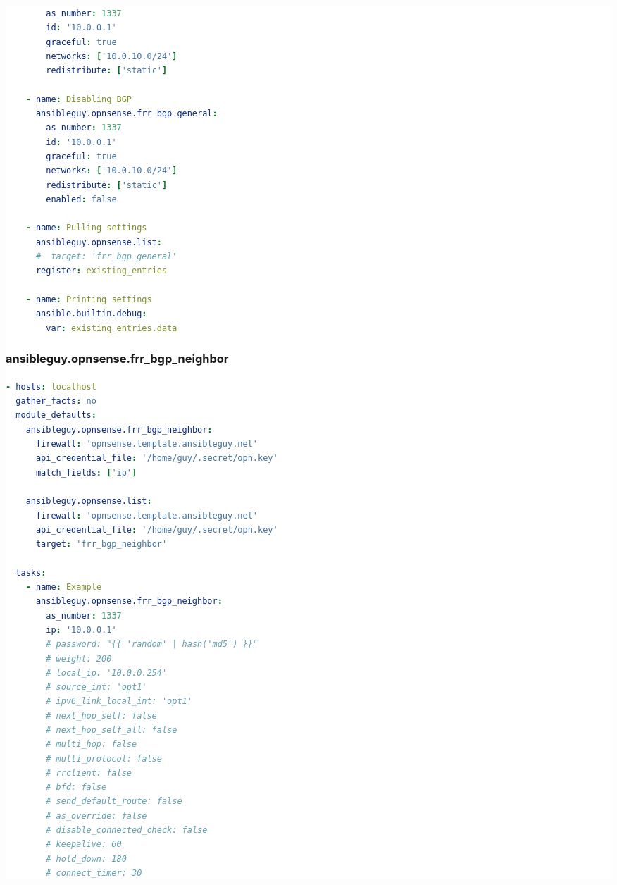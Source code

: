 ```yaml
        as_number: 1337
        id: '10.0.0.1'
        graceful: true
        networks: ['10.0.10.0/24']
        redistribute: ['static']

    - name: Disabling BGP
      ansibleguy.opnsense.frr_bgp_general:
        as_number: 1337
        id: '10.0.0.1'
        graceful: true
        networks: ['10.0.10.0/24']
        redistribute: ['static']
        enabled: false

    - name: Pulling settings
      ansibleguy.opnsense.list:
      #  target: 'frr_bgp_general'
      register: existing_entries

    - name: Printing settings
      ansible.builtin.debug:
        var: existing_entries.data
```

### ansibleguy.opnsense.frr_bgp_neighbor

```yaml
- hosts: localhost
  gather_facts: no
  module_defaults:
    ansibleguy.opnsense.frr_bgp_neighbor:
      firewall: 'opnsense.template.ansibleguy.net'
      api_credential_file: '/home/guy/.secret/opn.key'
      match_fields: ['ip']

    ansibleguy.opnsense.list:
      firewall: 'opnsense.template.ansibleguy.net'
      api_credential_file: '/home/guy/.secret/opn.key'
      target: 'frr_bgp_neighbor'

  tasks:
    - name: Example
      ansibleguy.opnsense.frr_bgp_neighbor:
        as_number: 1337
        ip: '10.0.0.1'
        # password: "{{ 'random' | hash('md5') }}"
        # weight: 200
        # local_ip: '10.0.0.254'
        # source_int: 'opt1'
        # ipv6_link_local_int: 'opt1'
        # next_hop_self: false
        # next_hop_self_all: false
        # multi_hop: false
        # multi_protocol: false
        # rrclient: false
        # bfd: false
        # send_default_route: false
        # as_override: false
        # disable_connected_check: false
        # keepalive: 60
        # hold_down: 180
        # connect_timer: 30
```